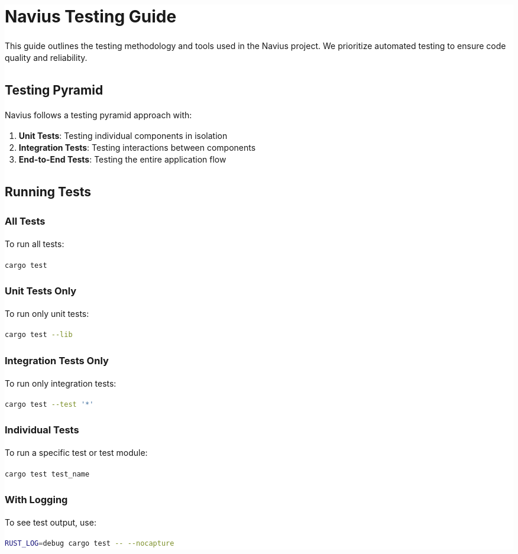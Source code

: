 # Navius Testing Guide

This guide outlines the testing methodology and tools used in the Navius project. We prioritize automated testing to ensure code quality and reliability.

## Testing Pyramid

Navius follows a testing pyramid approach with:

1. **Unit Tests**: Testing individual components in isolation
2. **Integration Tests**: Testing interactions between components
3. **End-to-End Tests**: Testing the entire application flow

## Running Tests

### All Tests

To run all tests:

```bash
cargo test
```

### Unit Tests Only

To run only unit tests:

```bash
cargo test --lib
```

### Integration Tests Only

To run only integration tests:

```bash
cargo test --test '*'
```

### Individual Tests

To run a specific test or test module:

```bash
cargo test test_name
```

### With Logging

To see test output, use:

```bash
RUST_LOG=debug cargo test -- --nocapture
```
